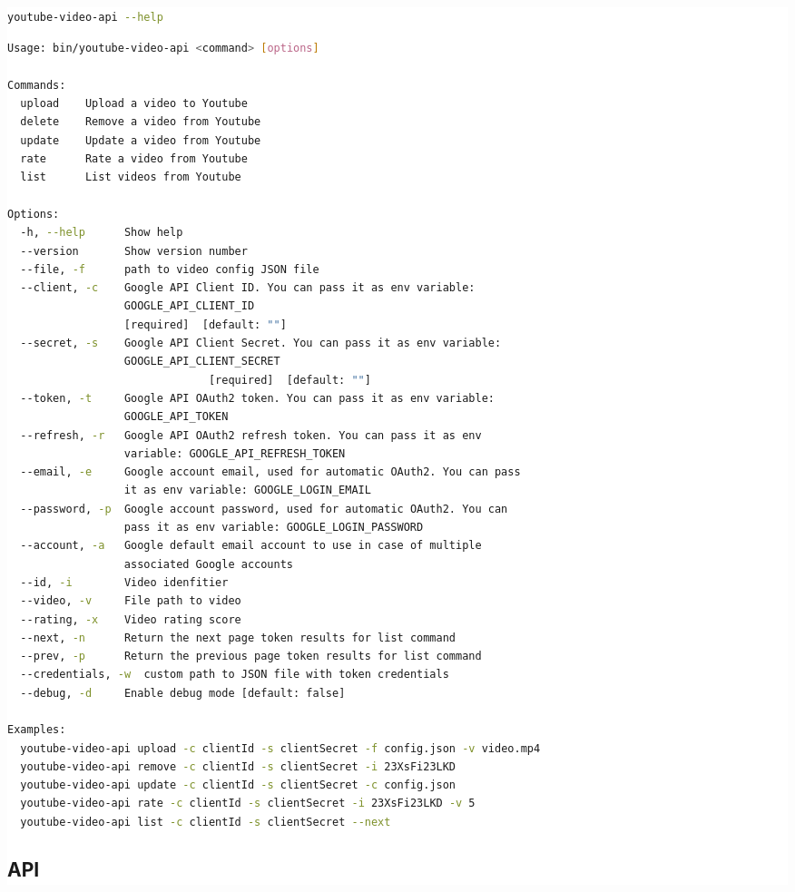 ```bash
youtube-video-api --help
```

```bash
Usage: bin/youtube-video-api <command> [options]

Commands:
  upload    Upload a video to Youtube                                           
  delete    Remove a video from Youtube                                         
  update    Update a video from Youtube                                         
  rate      Rate a video from Youtube                                           
  list      List videos from Youtube                                            

Options:
  -h, --help      Show help                                                     
  --version       Show version number                                           
  --file, -f      path to video config JSON file                                
  --client, -c    Google API Client ID. You can pass it as env variable:
                  GOOGLE_API_CLIENT_ID
                  [required]  [default: ""]
  --secret, -s    Google API Client Secret. You can pass it as env variable:
                  GOOGLE_API_CLIENT_SECRET
                               [required]  [default: ""]
  --token, -t     Google API OAuth2 token. You can pass it as env variable:
                  GOOGLE_API_TOKEN
  --refresh, -r   Google API OAuth2 refresh token. You can pass it as env
                  variable: GOOGLE_API_REFRESH_TOKEN
  --email, -e     Google account email, used for automatic OAuth2. You can pass
                  it as env variable: GOOGLE_LOGIN_EMAIL
  --password, -p  Google account password, used for automatic OAuth2. You can
                  pass it as env variable: GOOGLE_LOGIN_PASSWORD
  --account, -a   Google default email account to use in case of multiple 
                  associated Google accounts
  --id, -i        Video idenfitier
  --video, -v     File path to video
  --rating, -x    Video rating score
  --next, -n      Return the next page token results for list command
  --prev, -p      Return the previous page token results for list command
  --credentials, -w  custom path to JSON file with token credentials
  --debug, -d     Enable debug mode [default: false]

Examples:
  youtube-video-api upload -c clientId -s clientSecret -f config.json -v video.mp4
  youtube-video-api remove -c clientId -s clientSecret -i 23XsFi23LKD
  youtube-video-api update -c clientId -s clientSecret -c config.json
  youtube-video-api rate -c clientId -s clientSecret -i 23XsFi23LKD -v 5
  youtube-video-api list -c clientId -s clientSecret --next
```

## API


[console]: https://code.google.com/apis/console/
[travis]: https://travis-ci.org/h2non/youtube-video-api
[npm]: http://npmjs.org/package/youtube-video-api